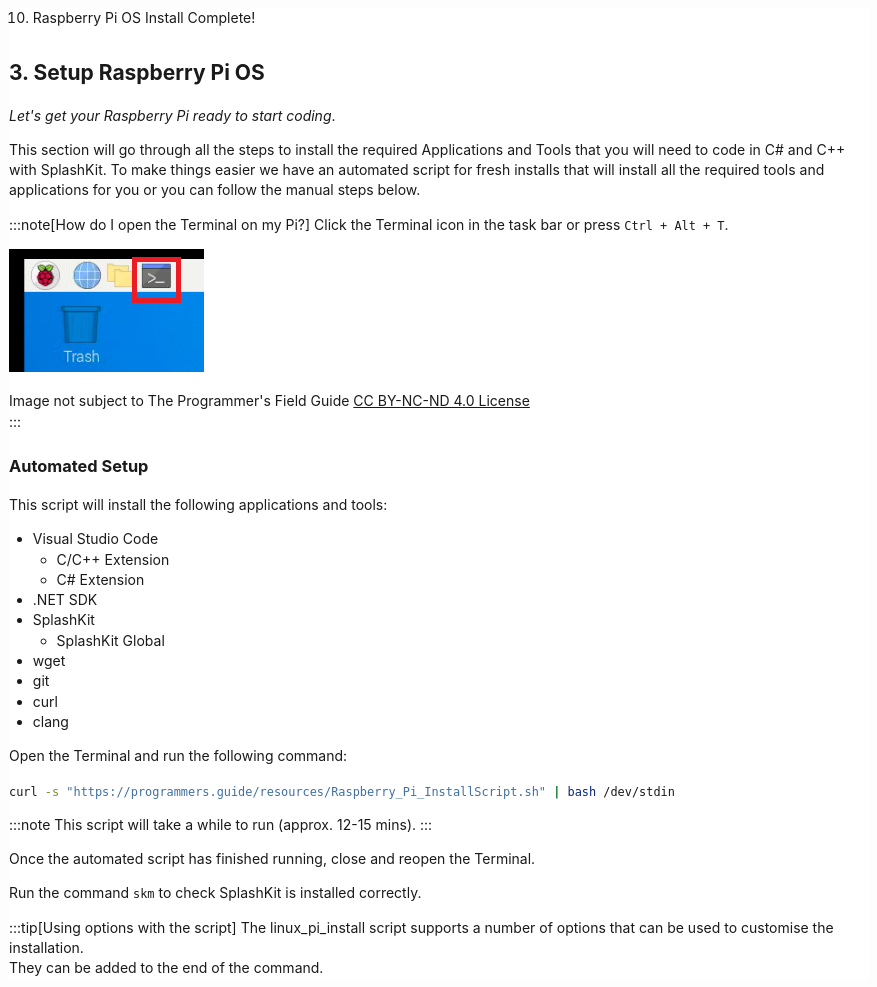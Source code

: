 10. Raspberry Pi OS Install Complete!

## 3. Setup Raspberry Pi OS

*Let's get your Raspberry Pi ready to start coding*.

This section will go through all the steps to install the required Applications and Tools that you will need to code in C# and C++ with SplashKit.
To make things easier we have an automated script for fresh installs that will install all the required tools and applications for you or you can follow the manual steps below.

:::note[How do I open the Terminal on my Pi?]
Click the Terminal icon in the task bar or press `Ctrl + Alt + T`.

![Image Showing the Terminal Icon](./images/setup-pi/1-2-setup-pi-Terminal_Icon.png)
<div class="caption">Image not subject to The Programmer's Field Guide <a href="https://creativecommons.org/licenses/by-nc-nd/4.0/">CC BY-NC-ND 4.0 License</a></div>
:::

### Automated Setup

This script will install the following applications and tools:

- Visual Studio Code
  - C/C++ Extension
  - C# Extension
- .NET SDK
- SplashKit
  - SplashKit Global
- wget
- git
- curl
- clang

Open the Terminal and run the following command:

```bash
curl -s "https://programmers.guide/resources/Raspberry_Pi_InstallScript.sh" | bash /dev/stdin
```

:::note
This script will take a while to run (approx. 12-15 mins).
:::

Once the automated script has finished running, close and reopen the Terminal.

Run the command `skm` to check SplashKit is installed correctly.

:::tip[Using options with the script]
The linux_pi_install script supports a number of options that can be used to customise the installation.  
They can be added to the end of the command.

